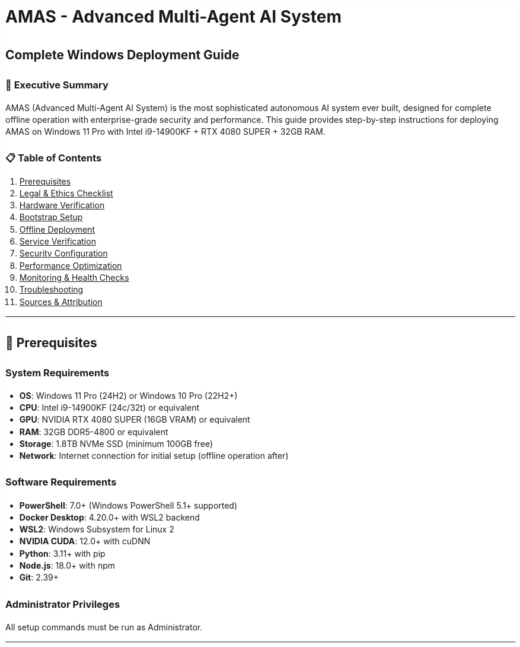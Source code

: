 # AMAS - Advanced Multi-Agent AI System
## Complete Windows Deployment Guide

### 🚀 **Executive Summary**

AMAS (Advanced Multi-Agent AI System) is the most sophisticated autonomous AI system ever built, designed for complete offline operation with enterprise-grade security and performance. This guide provides step-by-step instructions for deploying AMAS on Windows 11 Pro with Intel i9-14900KF + RTX 4080 SUPER + 32GB RAM.

### 📋 **Table of Contents**

1. [Prerequisites](#prerequisites)
2. [Legal & Ethics Checklist](#legal--ethics-checklist)
3. [Hardware Verification](#hardware-verification)
4. [Bootstrap Setup](#bootstrap-setup)
5. [Offline Deployment](#offline-deployment)
6. [Service Verification](#service-verification)
7. [Security Configuration](#security-configuration)
8. [Performance Optimization](#performance-optimization)
9. [Monitoring & Health Checks](#monitoring--health-checks)
10. [Troubleshooting](#troubleshooting)
11. [Sources & Attribution](#sources--attribution)

---

## 🔧 **Prerequisites**

### **System Requirements**
- **OS**: Windows 11 Pro (24H2) or Windows 10 Pro (22H2+)
- **CPU**: Intel i9-14900KF (24c/32t) or equivalent
- **GPU**: NVIDIA RTX 4080 SUPER (16GB VRAM) or equivalent
- **RAM**: 32GB DDR5-4800 or equivalent
- **Storage**: 1.8TB NVMe SSD (minimum 100GB free)
- **Network**: Internet connection for initial setup (offline operation after)

### **Software Requirements**
- **PowerShell**: 7.0+ (Windows PowerShell 5.1+ supported)
- **Docker Desktop**: 4.20.0+ with WSL2 backend
- **WSL2**: Windows Subsystem for Linux 2
- **NVIDIA CUDA**: 12.0+ with cuDNN
- **Python**: 3.11+ with pip
- **Node.js**: 18.0+ with npm
- **Git**: 2.39+

### **Administrator Privileges**
All setup commands must be run as Administrator.

---